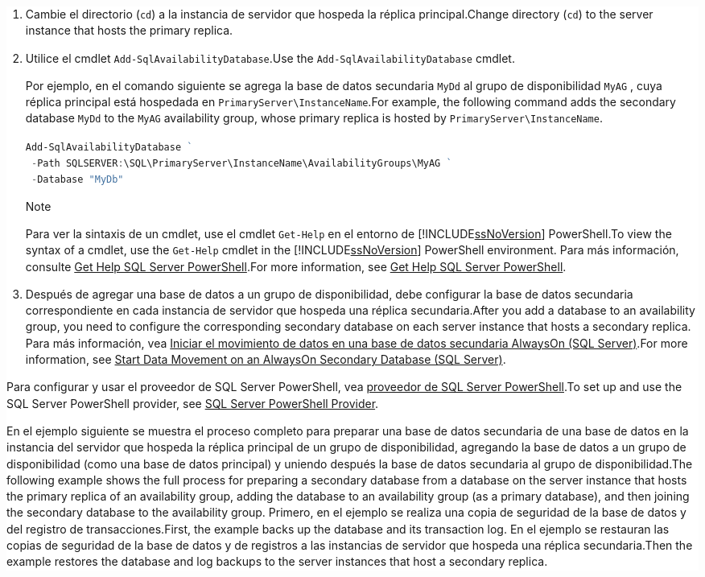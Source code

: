 1.  <span data-ttu-id="1d96a-146">Cambie el directorio (`cd`) a la instancia de servidor que hospeda la réplica principal.</span><span class="sxs-lookup"><span data-stu-id="1d96a-146">Change directory (`cd`) to the server instance that hosts the primary replica.</span></span>  
  
2.  <span data-ttu-id="1d96a-147">Utilice el cmdlet `Add-SqlAvailabilityDatabase`.</span><span class="sxs-lookup"><span data-stu-id="1d96a-147">Use the `Add-SqlAvailabilityDatabase` cmdlet.</span></span>  
  
     <span data-ttu-id="1d96a-148">Por ejemplo, en el comando siguiente se agrega la base de datos secundaria `MyDd` al grupo de disponibilidad `MyAG` , cuya réplica principal está hospedada en `PrimaryServer\InstanceName`.</span><span class="sxs-lookup"><span data-stu-id="1d96a-148">For example, the following command adds the secondary database `MyDd` to the `MyAG` availability group, whose primary replica is hosted by `PrimaryServer\InstanceName`.</span></span>  
  
    ```powershell
    Add-SqlAvailabilityDatabase `   
     -Path SQLSERVER:\SQL\PrimaryServer\InstanceName\AvailabilityGroups\MyAG `   
     -Database "MyDb"  
    ```  
  
    > [!NOTE]  
    >  <span data-ttu-id="1d96a-149">Para ver la sintaxis de un cmdlet, use el cmdlet `Get-Help` en el entorno de [!INCLUDE[ssNoVersion](../../../includes/ssnoversion-md.md)] PowerShell.</span><span class="sxs-lookup"><span data-stu-id="1d96a-149">To view the syntax of a cmdlet, use the `Get-Help` cmdlet in the [!INCLUDE[ssNoVersion](../../../includes/ssnoversion-md.md)] PowerShell environment.</span></span> <span data-ttu-id="1d96a-150">Para más información, consulte [Get Help SQL Server PowerShell](../../../powershell/sql-server-powershell.md).</span><span class="sxs-lookup"><span data-stu-id="1d96a-150">For more information, see [Get Help SQL Server PowerShell](../../../powershell/sql-server-powershell.md).</span></span>  
  
3.  <span data-ttu-id="1d96a-151">Después de agregar una base de datos a un grupo de disponibilidad, debe configurar la base de datos secundaria correspondiente en cada instancia de servidor que hospeda una réplica secundaria.</span><span class="sxs-lookup"><span data-stu-id="1d96a-151">After you add a database to an availability group, you need to configure the corresponding secondary database on each server instance that hosts a secondary replica.</span></span> <span data-ttu-id="1d96a-152">Para más información, vea [Iniciar el movimiento de datos en una base de datos secundaria AlwaysOn &#40;SQL Server&#41;](start-data-movement-on-an-always-on-secondary-database-sql-server.md).</span><span class="sxs-lookup"><span data-stu-id="1d96a-152">For more information, see [Start Data Movement on an AlwaysOn Secondary Database &#40;SQL Server&#41;](start-data-movement-on-an-always-on-secondary-database-sql-server.md).</span></span>  
  
 <span data-ttu-id="1d96a-153">Para configurar y usar el proveedor de SQL Server PowerShell, vea [proveedor de SQL Server PowerShell](../../../powershell/sql-server-powershell-provider.md).</span><span class="sxs-lookup"><span data-stu-id="1d96a-153">To set up and use the SQL Server PowerShell provider, see [SQL Server PowerShell Provider](../../../powershell/sql-server-powershell-provider.md).</span></span>

 <span data-ttu-id="1d96a-154">En el ejemplo siguiente se muestra el proceso completo para preparar una base de datos secundaria de una base de datos en la instancia del servidor que hospeda la réplica principal de un grupo de disponibilidad, agregando la base de datos a un grupo de disponibilidad (como una base de datos principal) y uniendo después la base de datos secundaria al grupo de disponibilidad.</span><span class="sxs-lookup"><span data-stu-id="1d96a-154">The following example shows the full process for preparing a secondary database from a database on the server instance that hosts the primary replica of an availability group, adding the database to an availability group (as a primary database), and then joining the secondary database to the availability group.</span></span> <span data-ttu-id="1d96a-155">Primero, en el ejemplo se realiza una copia de seguridad de la base de datos y del registro de transacciones.</span><span class="sxs-lookup"><span data-stu-id="1d96a-155">First, the example backs up the database and its transaction log.</span></span> <span data-ttu-id="1d96a-156">En el ejemplo se restauran las copias de seguridad de la base de datos y de registros a las instancias de servidor que hospeda una réplica secundaria.</span><span class="sxs-lookup"><span data-stu-id="1d96a-156">Then the example restores the database and log backups to the server instances that host a secondary replica.</span></span>  
  